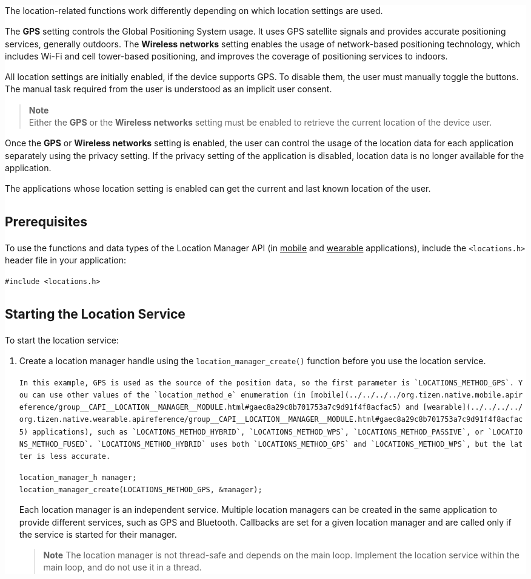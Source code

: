 The location-related functions work differently depending on which location settings are used.

The **GPS** setting controls the Global Positioning System usage. It uses GPS satellite signals and provides accurate positioning services, generally outdoors. The **Wireless networks** setting enables the usage of network-based positioning technology, which includes Wi-Fi and cell tower-based positioning, and improves the coverage of positioning services to indoors.

All location settings are initially enabled, if the device supports GPS. To disable them, the user must manually toggle the buttons. The manual task required from the user is understood as an implicit user consent.

> **Note**  
> Either the **GPS** or the **Wireless networks** setting must be enabled to retrieve the current location of the device user.

Once the **GPS** or **Wireless networks** setting is enabled, the user can control the usage of the location data for each application separately using the privacy setting. If the privacy setting of the application is disabled, location data is no longer available for the application.

The applications whose location setting is enabled can get the current and last known location of the user.

## Prerequisites

To use the functions and data types of the Location Manager API (in [mobile](../../../../org.tizen.native.mobile.apireference/group__CAPI__LOCATION__MANAGER__MODULE.html) and [wearable](../../../../org.tizen.native.wearable.apireference/group__CAPI__LOCATION__MANAGER__MODULE.html) applications), include the `<locations.h>` header file in your application:

```
#include <locations.h>
```

## Starting the Location Service

To start the location service:

1. Create a location manager handle using the `location_manager_create()` function before you use the location service.

       In this example, GPS is used as the source of the position data, so the first parameter is `LOCATIONS_METHOD_GPS`. You can use other values of the `location_method_e` enumeration (in [mobile](../../../../org.tizen.native.mobile.apireference/group__CAPI__LOCATION__MANAGER__MODULE.html#gaec8a29c8b701753a7c9d91f4f8acfac5) and [wearable](../../../../org.tizen.native.wearable.apireference/group__CAPI__LOCATION__MANAGER__MODULE.html#gaec8a29c8b701753a7c9d91f4f8acfac5) applications), such as `LOCATIONS_METHOD_HYBRID`, `LOCATIONS_METHOD_WPS`, `LOCATIONS_METHOD_PASSIVE`, or `LOCATIONS_METHOD_FUSED`. `LOCATIONS_METHOD_HYBRID` uses both `LOCATIONS_METHOD_GPS` and `LOCATIONS_METHOD_WPS`, but the latter is less accurate.


   ```
   location_manager_h manager;
   location_manager_create(LOCATIONS_METHOD_GPS, &manager);
   ```

   Each location manager is an independent service. Multiple location managers can be created in the same application to provide different services, such as GPS and Bluetooth. Callbacks are set for a given location manager and are called only if the service is started for their manager.
   > **Note** 
   > The location manager is not thread-safe and depends on the main loop. Implement the location service within the main loop, and do not use it in a thread.
   